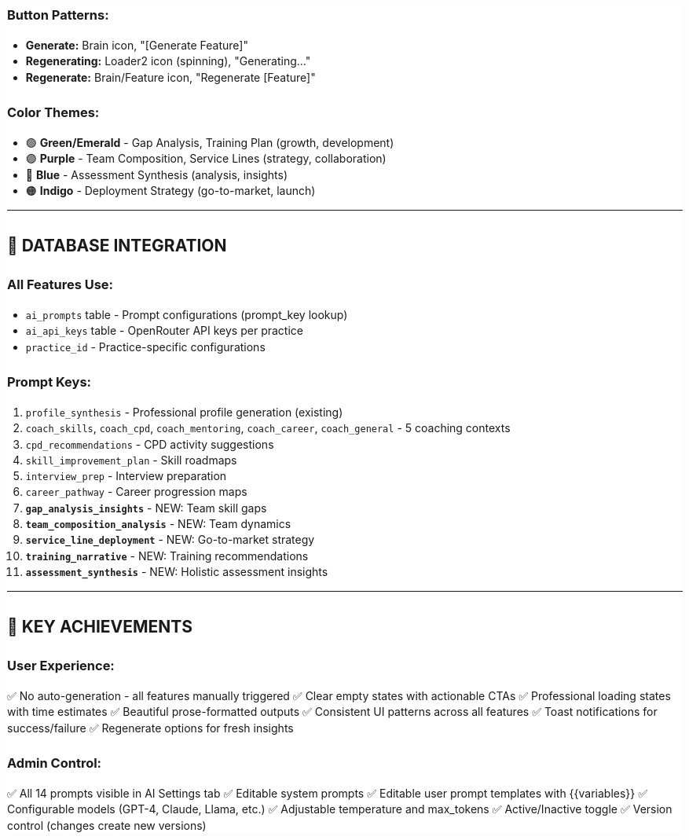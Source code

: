 ### **Button Patterns:**
- **Generate:** Brain icon, "[Generate Feature]"
- **Regenerating:** Loader2 icon (spinning), "Generating..."
- **Regenerate:** Brain/Feature icon, "Regenerate [Feature]"

### **Color Themes:**
- 🟢 **Green/Emerald** - Gap Analysis, Training Plan (growth, development)
- 🟣 **Purple** - Team Composition, Service Lines (strategy, collaboration)
- 🔵 **Blue** - Assessment Synthesis (analysis, insights)
- 🟠 **Indigo** - Deployment Strategy (go-to-market, launch)

---

## 💾 DATABASE INTEGRATION

### **All Features Use:**
- `ai_prompts` table - Prompt configurations (prompt_key lookup)
- `ai_api_keys` table - OpenRouter API keys per practice
- `practice_id` - Practice-specific configurations

### **Prompt Keys:**
1. `profile_synthesis` - Professional profile generation (existing)
2. `coach_skills`, `coach_cpd`, `coach_mentoring`, `coach_career`, `coach_general` - 5 coaching contexts
3. `cpd_recommendations` - CPD activity suggestions
4. `skill_improvement_plan` - Skill roadmaps
5. `interview_prep` - Interview preparation
6. `career_pathway` - Career progression maps
7. **`gap_analysis_insights`** - NEW: Team skill gaps
8. **`team_composition_analysis`** - NEW: Team dynamics
9. **`service_line_deployment`** - NEW: Go-to-market strategy
10. **`training_narrative`** - NEW: Training recommendations
11. **`assessment_synthesis`** - NEW: Holistic assessment insights

---

## 🔑 KEY ACHIEVEMENTS

### **User Experience:**
✅ No auto-generation - all features manually triggered
✅ Clear empty states with actionable CTAs
✅ Professional loading states with time estimates
✅ Beautiful prose-formatted outputs
✅ Consistent UI patterns across all features
✅ Toast notifications for success/failure
✅ Regenerate options for fresh insights

### **Admin Control:**
✅ All 14 prompts visible in AI Settings tab
✅ Editable system prompts
✅ Editable user prompt templates with {{variables}}
✅ Configurable models (GPT-4, Claude, Llama, etc.)
✅ Adjustable temperature and max_tokens
✅ Active/Inactive toggle
✅ Version control (changes create new versions)
